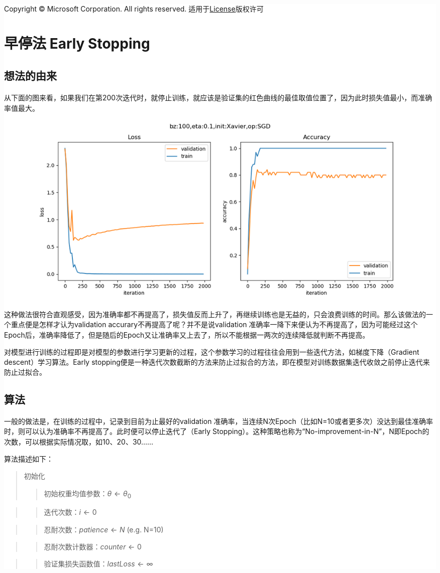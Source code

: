 Copyright © Microsoft Corporation. All rights reserved.
  适用于[License](https://github.com/Microsoft/ai-edu/blob/master/LICENSE.md)版权许可


# 早停法 Early Stopping

## 想法的由来

从下面的图来看，如果我们在第200次迭代时，就停止训练，就应该是验证集的红色曲线的最佳取值位置了，因为此时损失值最小，而准确率值最大。

<img src=".\Images\16\overfit_result.png">

这种做法很符合直观感受，因为准确率都不再提高了，损失值反而上升了，再继续训练也是无益的，只会浪费训练的时间。那么该做法的一个重点便是怎样才认为validation accurary不再提高了呢？并不是说validation 准确率一降下来便认为不再提高了，因为可能经过这个Epoch后，准确率降低了，但是随后的Epoch又让准确率又上去了，所以不能根据一两次的连续降低就判断不再提高。

对模型进行训练的过程即是对模型的参数进行学习更新的过程，这个参数学习的过程往往会用到一些迭代方法，如梯度下降（Gradient descent）学习算法。Early stopping便是一种迭代次数截断的方法来防止过拟合的方法，即在模型对训练数据集迭代收敛之前停止迭代来防止过拟合。

## 算法

一般的做法是，在训练的过程中，记录到目前为止最好的validation 准确率，当连续N次Epoch（比如N=10或者更多次）没达到最佳准确率时，则可以认为准确率不再提高了。此时便可以停止迭代了（Early Stopping）。这种策略也称为“No-improvement-in-N”，N即Epoch的次数，可以根据实际情况取，如10、20、30……

算法描述如下：

> 初始化
>> 初始权重均值参数：$\theta \leftarrow \theta_0$

>> 迭代次数：$i \leftarrow 0$

>> 忍耐次数：$patience \leftarrow N$ (e.g. N=10)

>> 忍耐次数计数器：$counter \leftarrow 0$

>> 验证集损失函数值：$lastLoss \leftarrow \infty$
